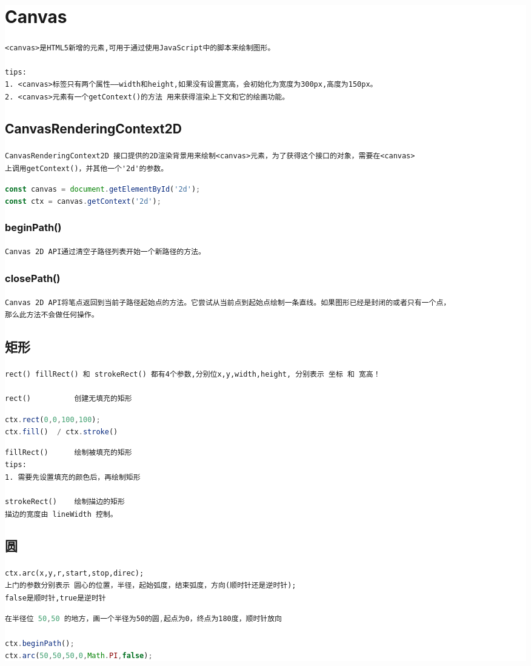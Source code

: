 # Canvas
	
	<canvas>是HTML5新增的元素,可用于通过使用JavaScript中的脚本来绘制图形。
	
	tips:
	1. <canvas>标签只有两个属性——width和height,如果没有设置宽高，会初始化为宽度为300px,高度为150px。
	2. <canvas>元素有一个getContext()的方法 用来获得渲染上下文和它的绘画功能。
	
## CanvasRenderingContext2D

	CanvasRenderingContext2D 接口提供的2D渲染背景用来绘制<canvas>元素，为了获得这个接口的对象，需要在<canvas>
	上调用getContext()，并其他一个'2d'的参数。
```js
const canvas = document.getElementById('2d');
const ctx = canvas.getContext('2d');
```

### beginPath()

	Canvas 2D API通过清空子路径列表开始一个新路径的方法。
	
### closePath()
	
	Canvas 2D API将笔点返回到当前子路径起始点的方法。它尝试从当前点到起始点绘制一条直线。如果图形已经是封闭的或者只有一个点，
	那么此方法不会做任何操作。
	
	

## 矩形
	
	rect() fillRect() 和 strokeRect() 都有4个参数,分别位x,y,width,height, 分别表示 坐标 和 宽高！
	
	rect()			创建无填充的矩形
```js
ctx.rect(0,0,100,100);
ctx.fill()	/ ctx.stroke()
```
	fillRect()		绘制被填充的矩形
	tips:
	1. 需要先设置填充的颜色后，再绘制矩形
	
	strokeRect()	绘制描边的矩形
	描边的宽度由 lineWidth 控制。
	
	
## 圆

	ctx.arc(x,y,r,start,stop,direc);
	上门的参数分别表示 圆心的位置，半径，起始弧度，结束弧度，方向(顺时针还是逆时针);
	false是顺时针,true是逆时针
	
```js
在半径位 50,50 的地方，画一个半径为50的圆,起点为0，终点为180度，顺时针放向

ctx.beginPath();
ctx.arc(50,50,50,0,Math.PI,false);
```
